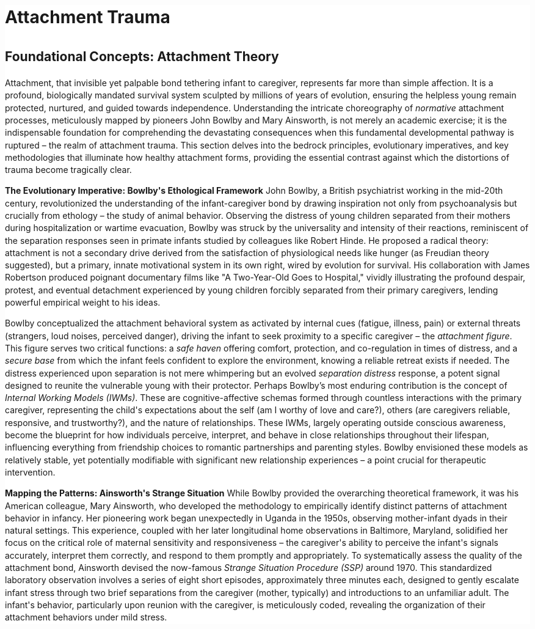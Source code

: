 
# Attachment Trauma

## Foundational Concepts: Attachment Theory

Attachment, that invisible yet palpable bond tethering infant to caregiver, represents far more than simple affection. It is a profound, biologically mandated survival system sculpted by millions of years of evolution, ensuring the helpless young remain protected, nurtured, and guided towards independence. Understanding the intricate choreography of *normative* attachment processes, meticulously mapped by pioneers John Bowlby and Mary Ainsworth, is not merely an academic exercise; it is the indispensable foundation for comprehending the devastating consequences when this fundamental developmental pathway is ruptured – the realm of attachment trauma. This section delves into the bedrock principles, evolutionary imperatives, and key methodologies that illuminate how healthy attachment forms, providing the essential contrast against which the distortions of trauma become tragically clear.

**The Evolutionary Imperative: Bowlby's Ethological Framework**
John Bowlby, a British psychiatrist working in the mid-20th century, revolutionized the understanding of the infant-caregiver bond by drawing inspiration not only from psychoanalysis but crucially from ethology – the study of animal behavior. Observing the distress of young children separated from their mothers during hospitalization or wartime evacuation, Bowlby was struck by the universality and intensity of their reactions, reminiscent of the separation responses seen in primate infants studied by colleagues like Robert Hinde. He proposed a radical theory: attachment is not a secondary drive derived from the satisfaction of physiological needs like hunger (as Freudian theory suggested), but a primary, innate motivational system in its own right, wired by evolution for survival. His collaboration with James Robertson produced poignant documentary films like "A Two-Year-Old Goes to Hospital," vividly illustrating the profound despair, protest, and eventual detachment experienced by young children forcibly separated from their primary caregivers, lending powerful empirical weight to his ideas.

Bowlby conceptualized the attachment behavioral system as activated by internal cues (fatigue, illness, pain) or external threats (strangers, loud noises, perceived danger), driving the infant to seek proximity to a specific caregiver – the *attachment figure*. This figure serves two critical functions: a *safe haven* offering comfort, protection, and co-regulation in times of distress, and a *secure base* from which the infant feels confident to explore the environment, knowing a reliable retreat exists if needed. The distress experienced upon separation is not mere whimpering but an evolved *separation distress* response, a potent signal designed to reunite the vulnerable young with their protector. Perhaps Bowlby’s most enduring contribution is the concept of *Internal Working Models (IWMs)*. These are cognitive-affective schemas formed through countless interactions with the primary caregiver, representing the child's expectations about the self (am I worthy of love and care?), others (are caregivers reliable, responsive, and trustworthy?), and the nature of relationships. These IWMs, largely operating outside conscious awareness, become the blueprint for how individuals perceive, interpret, and behave in close relationships throughout their lifespan, influencing everything from friendship choices to romantic partnerships and parenting styles. Bowlby envisioned these models as relatively stable, yet potentially modifiable with significant new relationship experiences – a point crucial for therapeutic intervention.

**Mapping the Patterns: Ainsworth's Strange Situation**
While Bowlby provided the overarching theoretical framework, it was his American colleague, Mary Ainsworth, who developed the methodology to empirically identify distinct patterns of attachment behavior in infancy. Her pioneering work began unexpectedly in Uganda in the 1950s, observing mother-infant dyads in their natural settings. This experience, coupled with her later longitudinal home observations in Baltimore, Maryland, solidified her focus on the critical role of maternal sensitivity and responsiveness – the caregiver's ability to perceive the infant's signals accurately, interpret them correctly, and respond to them promptly and appropriately. To systematically assess the quality of the attachment bond, Ainsworth devised the now-famous *Strange Situation Procedure (SSP)* around 1970. This standardized laboratory observation involves a series of eight short episodes, approximately three minutes each, designed to gently escalate infant stress through two brief separations from the caregiver (mother, typically) and introductions to an unfamiliar adult. The infant's behavior, particularly upon reunion with the caregiver, is meticulously coded, revealing the organization of their attachment behaviors under mild stress.
